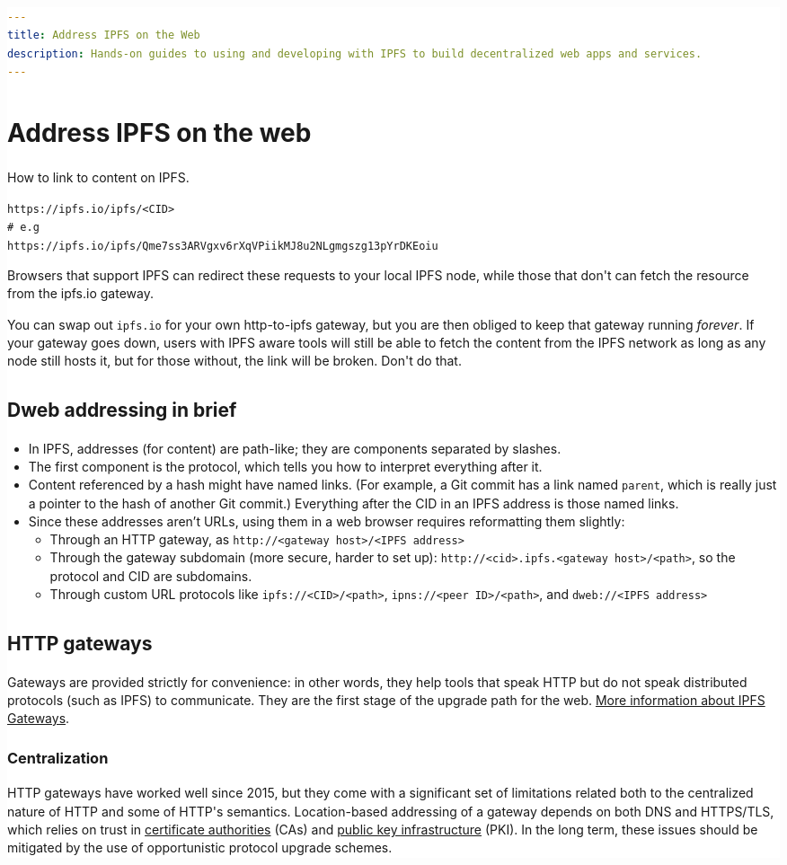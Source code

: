 ```yaml
---
title: Address IPFS on the Web
description: Hands-on guides to using and developing with IPFS to build decentralized web apps and services.
---
```


# Address IPFS on the web

How to link to content on IPFS.

```shell
https://ipfs.io/ipfs/<CID>
# e.g
https://ipfs.io/ipfs/Qme7ss3ARVgxv6rXqVPiikMJ8u2NLgmgszg13pYrDKEoiu
```

Browsers that support IPFS can redirect these requests to your local IPFS node, while those that don't can fetch the resource from the ipfs.io gateway.

You can swap out `ipfs.io` for your own http-to-ipfs gateway, but you are then obliged to keep that gateway running _forever_. If your gateway goes down, users with IPFS aware tools will still be able to fetch the content from the IPFS network as long as any node still hosts it, but for those without, the link will be broken. Don't do that.

## Dweb addressing in brief

- In IPFS, addresses (for content) are path-like; they are components separated by slashes.
- The first component is the protocol, which tells you how to interpret everything after it.
- Content referenced by a hash might have named links. (For example, a Git commit has a link named `parent`, which is really just a pointer to the hash of another Git commit.) Everything after the CID in an IPFS address is those named links.
- Since these addresses aren’t URLs, using them in a web browser requires reformatting them slightly:
    - Through an HTTP gateway, as `http://<gateway host>/<IPFS address>`
    - Through the gateway subdomain (more secure, harder to set up): `http://<cid>.ipfs.<gateway host>/<path>`, so the protocol and CID are subdomains.
    - Through custom URL protocols like `ipfs://<CID>/<path>`, `ipns://<peer ID>/<path>`, and `dweb://<IPFS address>`

## HTTP gateways

Gateways are provided strictly for convenience: in other words, they help tools that speak HTTP but do not speak distributed protocols (such as IPFS) to communicate. They are the first stage of the upgrade path for the web. [More information about IPFS Gateways](../concepts/ipfs-gateway.md).

### Centralization

HTTP gateways have worked well since 2015, but they come with a significant set of limitations related both to the centralized nature of HTTP and some of HTTP's semantics. Location-based addressing of a gateway depends on both DNS and HTTPS/TLS, which relies on trust in [certificate authorities](https://en.wikipedia.org/wiki/Certificate_authority) (CAs) and [public key infrastructure](https://en.wikipedia.org/wiki/Public_key_infrastructure) (PKI). In the long term, these issues should be mitigated by the use of opportunistic protocol upgrade schemes.
